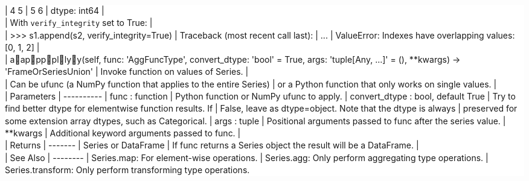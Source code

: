  |      4    5
 |      5    6
 |      dtype: int64
 |      
 |      With `verify_integrity` set to True:
 |      
 |      >>> s1.append(s2, verify_integrity=True)
 |      Traceback (most recent call last):
 |      ...
 |      ValueError: Indexes have overlapping values: [0, 1, 2]
 |  
 |  aappppllyy(self, func: 'AggFuncType', convert_dtype: 'bool' = True, args: 'tuple[Any, ...]' = (), **kwargs) -> 'FrameOrSeriesUnion'
 |      Invoke function on values of Series.
 |      
 |      Can be ufunc (a NumPy function that applies to the entire Series)
 |      or a Python function that only works on single values.
 |      
 |      Parameters
 |      ----------
 |      func : function
 |          Python function or NumPy ufunc to apply.
 |      convert_dtype : bool, default True
 |          Try to find better dtype for elementwise function results. If
 |          False, leave as dtype=object. Note that the dtype is always
 |          preserved for some extension array dtypes, such as Categorical.
 |      args : tuple
 |          Positional arguments passed to func after the series value.
 |      **kwargs
 |          Additional keyword arguments passed to func.
 |      
 |      Returns
 |      -------
 |      Series or DataFrame
 |          If func returns a Series object the result will be a DataFrame.
 |      
 |      See Also
 |      --------
 |      Series.map: For element-wise operations.
 |      Series.agg: Only perform aggregating type operations.
 |      Series.transform: Only perform transforming type operations.